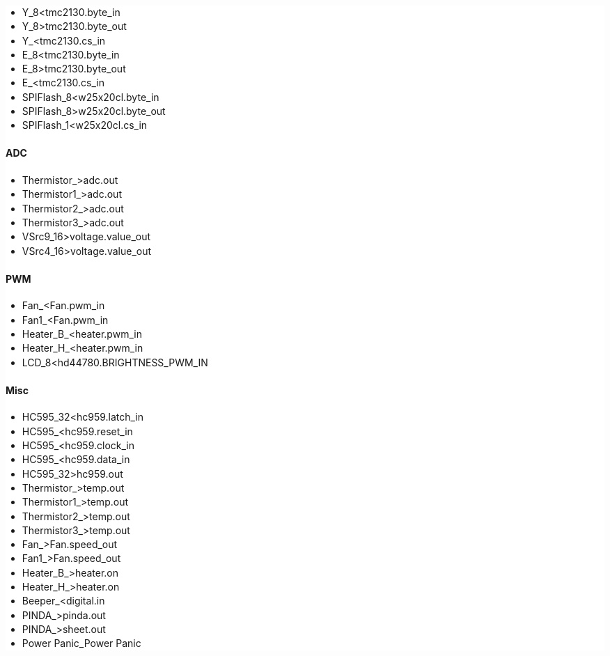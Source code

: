  - Y_8<tmc2130.byte_in
 - Y_8>tmc2130.byte_out
 - Y_<tmc2130.cs_in
 - E_8<tmc2130.byte_in
 - E_8>tmc2130.byte_out
 - E_<tmc2130.cs_in
 - SPIFlash_8<w25x20cl.byte_in
 - SPIFlash_8>w25x20cl.byte_out
 - SPIFlash_1<w25x20cl.cs_in
#### ADC
 - Thermistor_>adc.out
 - Thermistor1_>adc.out
 - Thermistor2_>adc.out
 - Thermistor3_>adc.out
 - VSrc9_16>voltage.value_out
 - VSrc4_16>voltage.value_out
#### PWM
 - Fan_<Fan.pwm_in
 - Fan1_<Fan.pwm_in
 - Heater_B_<heater.pwm_in
 - Heater_H_<heater.pwm_in
 - LCD_8<hd44780.BRIGHTNESS_PWM_IN
#### Misc
 - HC595_32<hc959.latch_in
 - HC595_<hc959.reset_in
 - HC595_<hc959.clock_in
 - HC595_<hc959.data_in
 - HC595_32>hc959.out
 - Thermistor_>temp.out
 - Thermistor1_>temp.out
 - Thermistor2_>temp.out
 - Thermistor3_>temp.out
 - Fan_>Fan.speed_out
 - Fan1_>Fan.speed_out
 - Heater_B_>heater.on
 - Heater_H_>heater.on
 - Beeper_<digital.in
 - PINDA_>pinda.out
 - PINDA_>sheet.out
 - Power Panic_Power Panic
